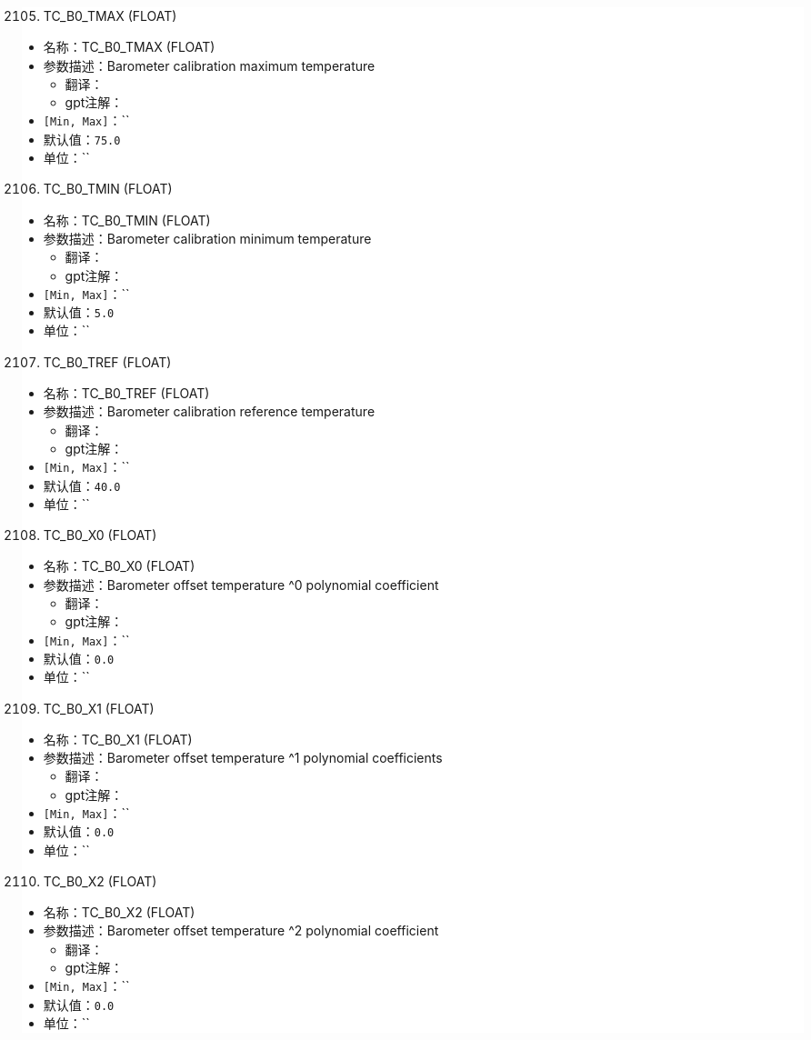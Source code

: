 
2105. TC_B0_TMAX (FLOAT)
- 名称：TC_B0_TMAX (FLOAT)
- 参数描述：Barometer calibration maximum temperature
  - 翻译：
  - gpt注解：
- `[Min, Max]`：``
- 默认值：`75.0`
- 单位：``


2106. TC_B0_TMIN (FLOAT)
- 名称：TC_B0_TMIN (FLOAT)
- 参数描述：Barometer calibration minimum temperature
  - 翻译：
  - gpt注解：
- `[Min, Max]`：``
- 默认值：`5.0`
- 单位：``


2107. TC_B0_TREF (FLOAT)
- 名称：TC_B0_TREF (FLOAT)
- 参数描述：Barometer calibration reference temperature
  - 翻译：
  - gpt注解：
- `[Min, Max]`：``
- 默认值：`40.0`
- 单位：``


2108. TC_B0_X0 (FLOAT)
- 名称：TC_B0_X0 (FLOAT)
- 参数描述：Barometer offset temperature ^0 polynomial coefficient
  - 翻译：
  - gpt注解：
- `[Min, Max]`：``
- 默认值：`0.0`
- 单位：``


2109. TC_B0_X1 (FLOAT)
- 名称：TC_B0_X1 (FLOAT)
- 参数描述：Barometer offset temperature ^1 polynomial coefficients
  - 翻译：
  - gpt注解：
- `[Min, Max]`：``
- 默认值：`0.0`
- 单位：``


2110. TC_B0_X2 (FLOAT)
- 名称：TC_B0_X2 (FLOAT)
- 参数描述：Barometer offset temperature ^2 polynomial coefficient
  - 翻译：
  - gpt注解：
- `[Min, Max]`：``
- 默认值：`0.0`
- 单位：``
